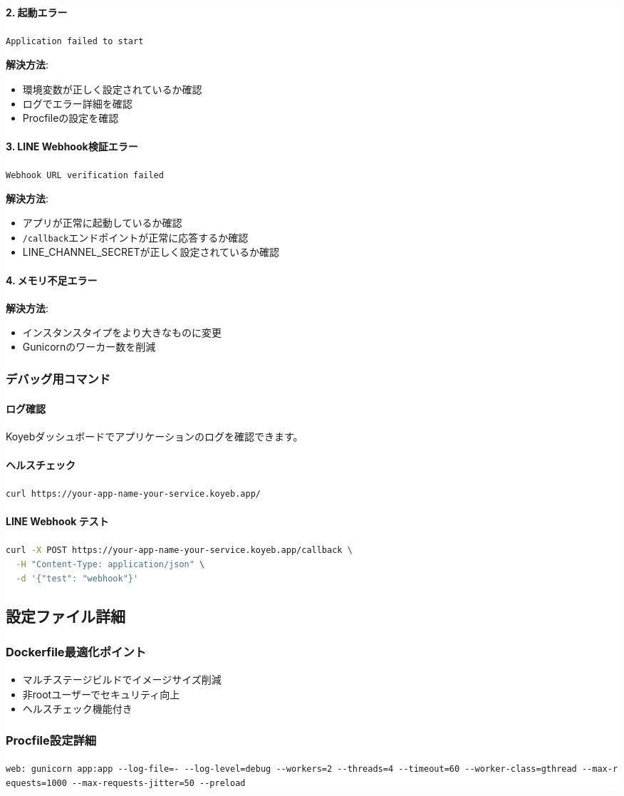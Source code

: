 #### 2. 起動エラー
```
Application failed to start
```
**解決方法**: 
- 環境変数が正しく設定されているか確認
- ログでエラー詳細を確認
- Procfileの設定を確認

#### 3. LINE Webhook検証エラー
```
Webhook URL verification failed
```
**解決方法**:
- アプリが正常に起動しているか確認
- `/callback`エンドポイントが正常に応答するか確認
- LINE_CHANNEL_SECRETが正しく設定されているか確認

#### 4. メモリ不足エラー
**解決方法**:
- インスタンスタイプをより大きなものに変更
- Gunicornのワーカー数を削減

### デバッグ用コマンド

#### ログ確認
Koyebダッシュボードでアプリケーションのログを確認できます。

#### ヘルスチェック
```bash
curl https://your-app-name-your-service.koyeb.app/
```

#### LINE Webhook テスト
```bash
curl -X POST https://your-app-name-your-service.koyeb.app/callback \
  -H "Content-Type: application/json" \
  -d '{"test": "webhook"}'
```

## 設定ファイル詳細

### Dockerfile最適化ポイント
- マルチステージビルドでイメージサイズ削減
- 非rootユーザーでセキュリティ向上
- ヘルスチェック機能付き

### Procfile設定詳細
```
web: gunicorn app:app --log-file=- --log-level=debug --workers=2 --threads=4 --timeout=60 --worker-class=gthread --max-requests=1000 --max-requests-jitter=50 --preload
```
